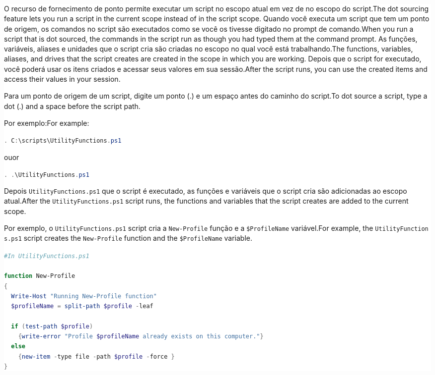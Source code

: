 <span data-ttu-id="8b2e4-197">O recurso de fornecimento de ponto permite executar um script no escopo atual em vez de no escopo do script.</span><span class="sxs-lookup"><span data-stu-id="8b2e4-197">The dot sourcing feature lets you run a script in the current scope instead of in the script scope.</span></span> <span data-ttu-id="8b2e4-198">Quando você executa um script que tem um ponto de origem, os comandos no script são executados como se você os tivesse digitado no prompt de comando.</span><span class="sxs-lookup"><span data-stu-id="8b2e4-198">When you run a script that is dot sourced, the commands in the script run as though you had typed them at the command prompt.</span></span> <span data-ttu-id="8b2e4-199">As funções, variáveis, aliases e unidades que o script cria são criadas no escopo no qual você está trabalhando.</span><span class="sxs-lookup"><span data-stu-id="8b2e4-199">The functions, variables, aliases, and drives that the script creates are created in the scope in which you are working.</span></span> <span data-ttu-id="8b2e4-200">Depois que o script for executado, você poderá usar os itens criados e acessar seus valores em sua sessão.</span><span class="sxs-lookup"><span data-stu-id="8b2e4-200">After the script runs, you can use the created items and access their values in your session.</span></span>

<span data-ttu-id="8b2e4-201">Para um ponto de origem de um script, digite um ponto (.) e um espaço antes do caminho do script.</span><span class="sxs-lookup"><span data-stu-id="8b2e4-201">To dot source a script, type a dot (.) and a space before the script path.</span></span>

<span data-ttu-id="8b2e4-202">Por exemplo:</span><span class="sxs-lookup"><span data-stu-id="8b2e4-202">For example:</span></span>

```powershell
. C:\scripts\UtilityFunctions.ps1
```

<span data-ttu-id="8b2e4-203">ou</span><span class="sxs-lookup"><span data-stu-id="8b2e4-203">or</span></span>

```powershell
. .\UtilityFunctions.ps1
```

<span data-ttu-id="8b2e4-204">Depois `UtilityFunctions.ps1` que o script é executado, as funções e variáveis que o script cria são adicionadas ao escopo atual.</span><span class="sxs-lookup"><span data-stu-id="8b2e4-204">After the `UtilityFunctions.ps1` script runs, the functions and variables that the script creates are added to the current scope.</span></span>

<span data-ttu-id="8b2e4-205">Por exemplo, o `UtilityFunctions.ps1` script cria a `New-Profile` função e a `$ProfileName` variável.</span><span class="sxs-lookup"><span data-stu-id="8b2e4-205">For example, the `UtilityFunctions.ps1` script creates the `New-Profile` function and the `$ProfileName` variable.</span></span>

```powershell
#In UtilityFunctions.ps1

function New-Profile
{
  Write-Host "Running New-Profile function"
  $profileName = split-path $profile -leaf

  if (test-path $profile)
    {write-error "Profile $profileName already exists on this computer."}
  else
    {new-item -type file -path $profile -force }
}
```
